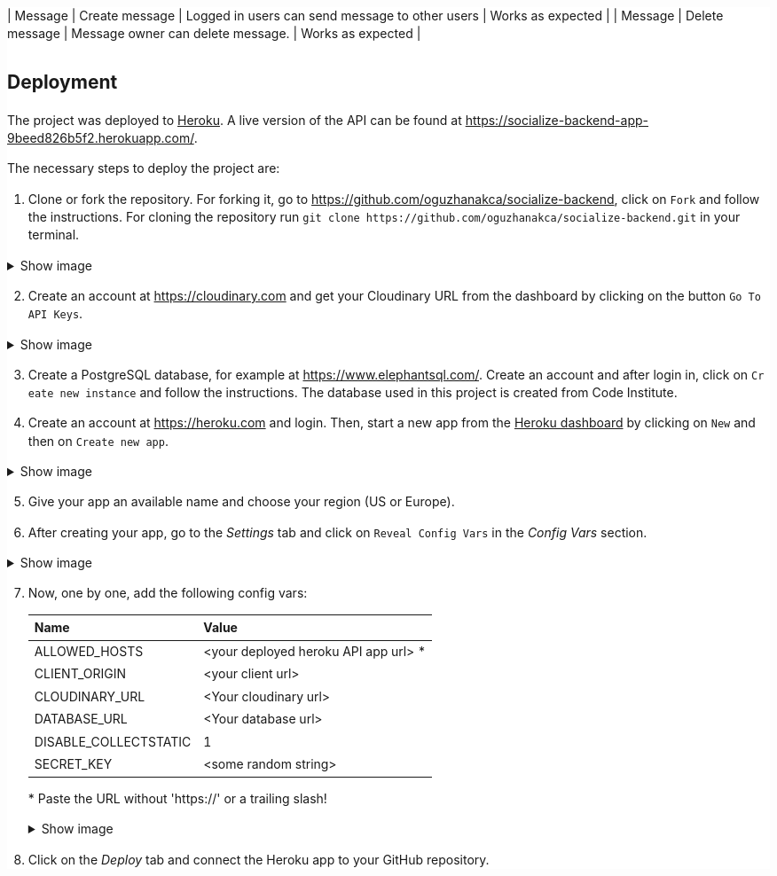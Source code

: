 | Message  | Create message               | Logged in users can send message to other users       | Works as expected |
| Message  | Delete message               | Message owner can delete message.                     | Works as expected |

## Deployment

The project was deployed to [Heroku](https://heroku.com). A live version of the API can be found at https://socialize-backend-app-9beed826b5f2.herokuapp.com/.

The necessary steps to deploy the project are:

1. Clone or fork the repository. For forking it, go to https://github.com/oguzhanakca/socialize-backend, click on `Fork` and follow the instructions. For cloning the repository run `git clone https://github.com/oguzhanakca/socialize-backend.git` in your terminal.

<details><summary>Show image</summary></details>

2. Create an account at https://cloudinary.com and get your Cloudinary URL from the dashboard by clicking on the button `Go To API Keys`.

<details><summary>Show image</summary></details>

3. Create a PostgreSQL database, for example at https://www.elephantsql.com/. Create an account and after login in, click on `Create new instance` and follow the instructions. The database used in this project is created from Code Institute.

4. Create an account at https://heroku.com and login. Then, start a new app from the [Heroku dashboard](https://dashboard.heroku.com) by clicking on `New` and then on `Create new app`.

<details><summary>Show image</summary></details>

5. Give your app an available name and choose your region (US or Europe).

6. After creating your app, go to the _Settings_ tab and click on `Reveal Config Vars` in the _Config Vars_ section.

<details><summary>Show image</summary></details>

7. Now, one by one, add the following config vars:

   | Name                  | Value                                   |
   | --------------------- | --------------------------------------- |
   | ALLOWED_HOSTS         | \<your deployed heroku API app url\> \* |
   | CLIENT_ORIGIN         | \<your client url\>                     |
   | CLOUDINARY_URL        | \<Your cloudinary url\>                 |
   | DATABASE_URL          | \<Your database url\>                   |
   | DISABLE_COLLECTSTATIC | 1                                       |
   | SECRET_KEY            | \<some random string\>                  |

   \* Paste the URL without 'https://' or a trailing slash!
   <details><summary>Show image</summary></details>

8. Click on the _Deploy_ tab and connect the Heroku app to your GitHub repository.
